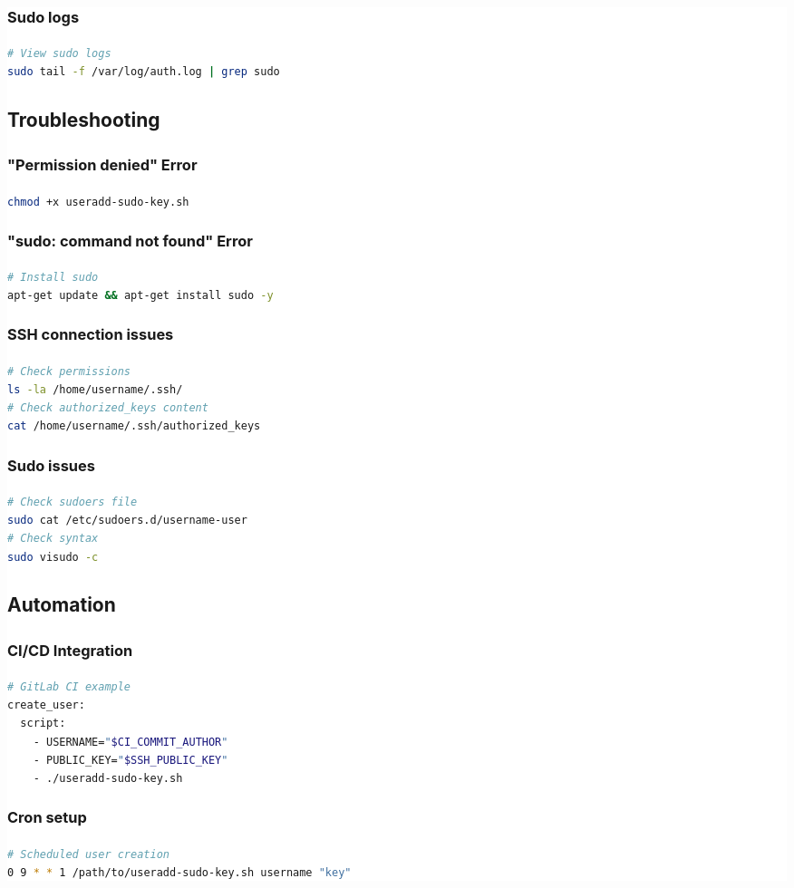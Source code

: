 ### Sudo logs
```bash
# View sudo logs
sudo tail -f /var/log/auth.log | grep sudo
```

## Troubleshooting

### "Permission denied" Error
```bash
chmod +x useradd-sudo-key.sh
```

### "sudo: command not found" Error
```bash
# Install sudo
apt-get update && apt-get install sudo -y
```

### SSH connection issues
```bash
# Check permissions
ls -la /home/username/.ssh/
# Check authorized_keys content
cat /home/username/.ssh/authorized_keys
```

### Sudo issues
```bash
# Check sudoers file
sudo cat /etc/sudoers.d/username-user
# Check syntax
sudo visudo -c
```

## Automation

### CI/CD Integration
```bash
# GitLab CI example
create_user:
  script:
    - USERNAME="$CI_COMMIT_AUTHOR" 
    - PUBLIC_KEY="$SSH_PUBLIC_KEY"
    - ./useradd-sudo-key.sh
```

### Cron setup
```bash
# Scheduled user creation
0 9 * * 1 /path/to/useradd-sudo-key.sh username "key"
```
